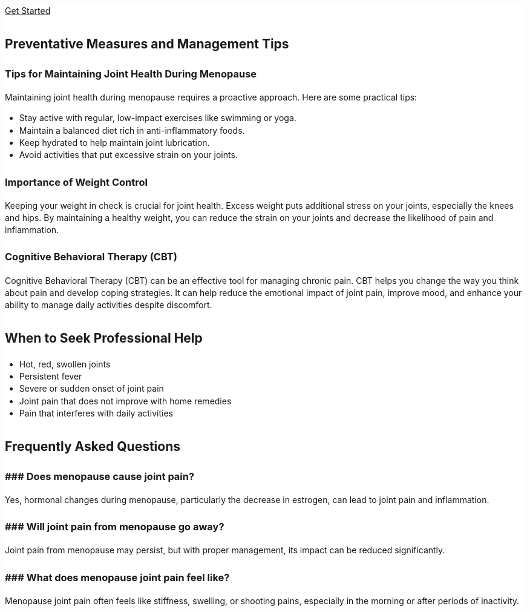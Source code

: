 [Get Started](https://docus.ai/ai-doctor)

## Preventative Measures and Management Tips

### Tips for Maintaining Joint Health During Menopause

Maintaining joint health during menopause requires a proactive approach. Here are some practical tips:

- Stay active with regular, low-impact exercises like swimming or yoga.
- Maintain a balanced diet rich in anti-inflammatory foods.
- Keep hydrated to help maintain joint lubrication.
- Avoid activities that put excessive strain on your joints.

### Importance of Weight Control

Keeping your weight in check is crucial for joint health. Excess weight puts additional stress on your joints, especially the knees and hips. By maintaining a healthy weight, you can reduce the strain on your joints and decrease the likelihood of pain and inflammation.

### Cognitive Behavioral Therapy (CBT)

Cognitive Behavioral Therapy (CBT) can be an effective tool for managing chronic pain. CBT helps you change the way you think about pain and develop coping strategies. It can help reduce the emotional impact of joint pain, improve mood, and enhance your ability to manage daily activities despite discomfort.

## When to Seek Professional Help

- Hot, red, swollen joints
- Persistent fever
- Severe or sudden onset of joint pain
- Joint pain that does not improve with home remedies
- Pain that interferes with daily activities

## Frequently Asked Questions

### \#\#\# Does menopause cause joint pain?

Yes, hormonal changes during menopause, particularly the decrease in estrogen, can lead to joint pain and inflammation.

### \#\#\# Will joint pain from menopause go away?

Joint pain from menopause may persist, but with proper management, its impact can be reduced significantly.

### \#\#\# What does menopause joint pain feel like?

Menopause joint pain often feels like stiffness, swelling, or shooting pains, especially in the morning or after periods of inactivity.
